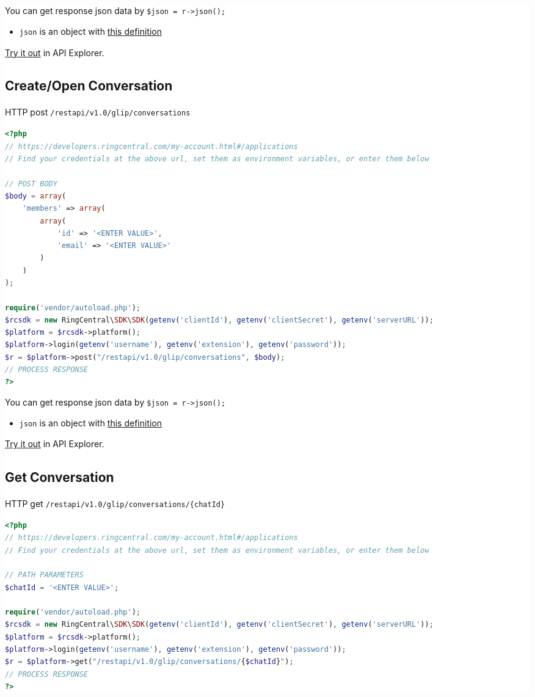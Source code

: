 You can get response json data by `$json = r->json();`
- `json` is an object with [this definition](./bin/definitions/GlipConversationsList.json)

[Try it out](https://developer.ringcentral.com/api-reference/Conversations/listGlipConversations) in API Explorer.

## Create/Open Conversation

HTTP post `/restapi/v1.0/glip/conversations`

```php
<?php
// https://developers.ringcentral.com/my-account.html#/applications
// Find your credentials at the above url, set them as environment variables, or enter them below

// POST BODY
$body = array(
    'members' => array(
        array(
            'id' => '<ENTER VALUE>',
            'email' => '<ENTER VALUE>'
        )  
    )
);

require('vendor/autoload.php');
$rcsdk = new RingCentral\SDK\SDK(getenv('clientId'), getenv('clientSecret'), getenv('serverURL'));
$platform = $rcsdk->platform();
$platform->login(getenv('username'), getenv('extension'), getenv('password'));
$r = $platform->post("/restapi/v1.0/glip/conversations", $body);
// PROCESS RESPONSE
?>
```

You can get response json data by `$json = r->json();`
- `json` is an object with [this definition](./bin/definitions/GlipConversationInfo.json)

[Try it out](https://developer.ringcentral.com/api-reference/Conversations/createGlipConversation) in API Explorer.

## Get Conversation

HTTP get `/restapi/v1.0/glip/conversations/{chatId}`

```php
<?php
// https://developers.ringcentral.com/my-account.html#/applications
// Find your credentials at the above url, set them as environment variables, or enter them below

// PATH PARAMETERS
$chatId = '<ENTER VALUE>';

require('vendor/autoload.php');
$rcsdk = new RingCentral\SDK\SDK(getenv('clientId'), getenv('clientSecret'), getenv('serverURL'));
$platform = $rcsdk->platform();
$platform->login(getenv('username'), getenv('extension'), getenv('password'));
$r = $platform->get("/restapi/v1.0/glip/conversations/{$chatId}");
// PROCESS RESPONSE
?>
```
